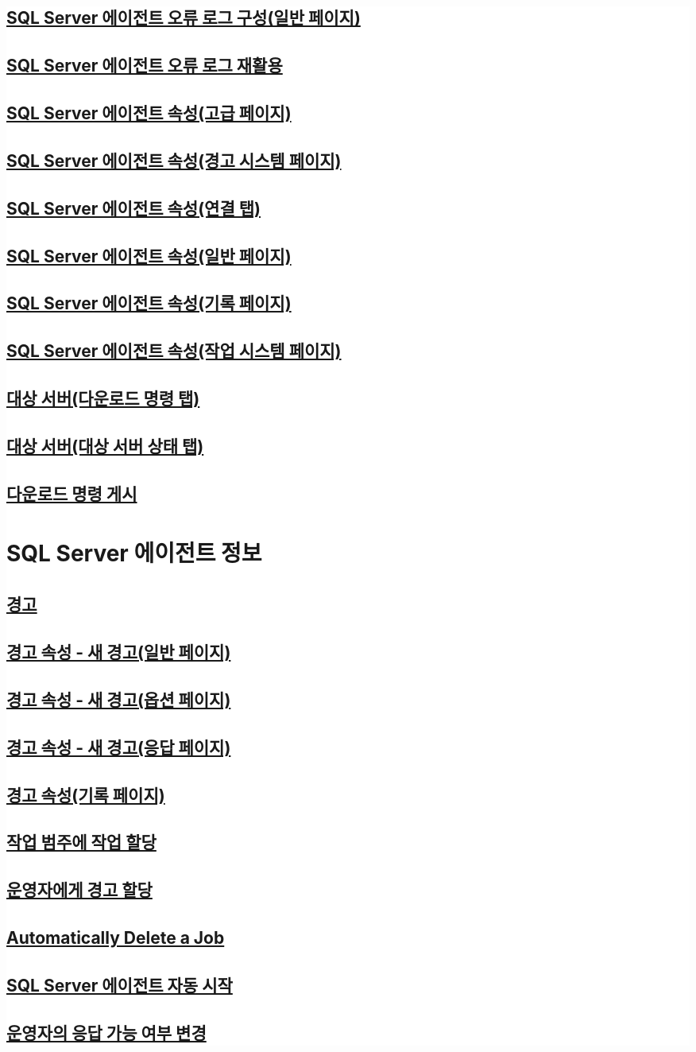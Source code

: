 ## [SQL Server 에이전트 오류 로그 구성(일반 페이지)](configure-sql-server-agent-error-logs-general-page.md)
## [SQL Server 에이전트 오류 로그 재활용](recycle-sql-server-agent-error-logs.md)
## [SQL Server 에이전트 속성(고급 페이지)](sql-server-agent-properties-advanced-page.md)
## [SQL Server 에이전트 속성(경고 시스템 페이지)](sql-server-agent-properties-alert-system-page.md)
## [SQL Server 에이전트 속성(연결 탭)](sql-server-agent-properties-connection-page.md)
## [SQL Server 에이전트 속성(일반 페이지)](sql-server-agent-properties-general-page.md)
## [SQL Server 에이전트 속성(기록 페이지)](sql-server-agent-properties-history-page.md)
## [SQL Server 에이전트 속성(작업 시스템 페이지)](sql-server-agent-properties-job-system-page.md)
## [대상 서버(다운로드 명령 탭)](target-servers-download-instructions-tab.md)
## [대상 서버(대상 서버 상태 탭)](target-servers-target-server-status-tab.md)
## [다운로드 명령 게시](post-download-instructions.md)

# SQL Server 에이전트 정보
## [경고](alerts.md)
## [경고 속성 - 새 경고(일반 페이지)](alert-properties-new-alert-general-page.md)
## [경고 속성 - 새 경고(옵션 페이지)](alert-properties-new-alert-options-page.md)
## [경고 속성 - 새 경고(응답 페이지)](alert-properties-new-alert-response-page.md)
## [경고 속성(기록 페이지)](alert-properties-history-page.md)
## [작업 범주에 작업 할당](assign-a-job-to-a-job-category.md)
## [운영자에게 경고 할당](assign-alerts-to-an-operator.md)
## [Automatically Delete a Job](automatically-delete-a-job.md)
## [SQL Server 에이전트 자동 시작](autostart-sql-server-agent-sql-server-management-studio.md)
## [운영자의 응답 가능 여부 변경](change-an-operator-s-availability.md)